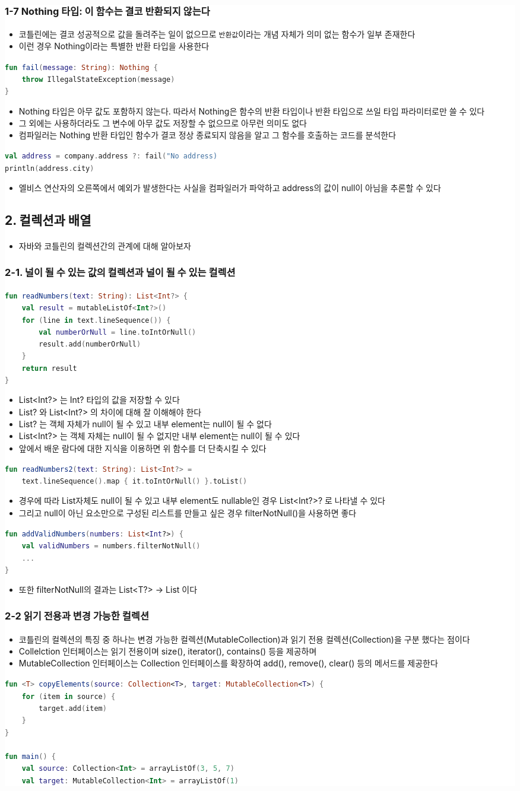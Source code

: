 ### 1-7 Nothing 타입: 이 함수는 결코 반환되지 않는다
- 코틀린에는 결코 성공적으로 값을 돌려주는 일이 없으므로 `반환값`이라는 개념 자체가 의미 없는 함수가 일부 존재한다
- 이런 경우 Nothing이라는 특별한 반환 타입을 사용한다
```.kt
fun fail(message: String): Nothing {
    throw IllegalStateException(message)
}
```
- Nothing 타입은 아무 값도 포함하지 않는다. 따라서 Nothing은 함수의 반환 타입이나 반환 타입으로 쓰일 타입 파라미터로만 쓸 수 있다
- 그 외에는 사용하더라도 그 변수에 아무 값도 저장할 수 없으므로 아무런 의미도 없다
- 컴파일러는 Nothing 반환 타입인 함수가 결코 정상 종료되지 않음을 알고 그 함수를 호출하는 코드를 분석한다
```.kt
val address = company.address ?: fail("No address)
println(address.city)
```
- 엘비스 연산자의 오른쪽에서 예외가 발생한다는 사실을 컴파일러가 파악하고 address의 값이 null이 아님을 추론할 수 있다

## 2. 컬렉션과 배열
- 자바와 코틀린의 컬렉션간의 관계에 대해 알아보자

### 2-1. 널이 될 수 있는 값의 컬렉션과 널이 될 수 있는 컬렉션
```.kt
fun readNumbers(text: String): List<Int?> {
    val result = mutableListOf<Int?>()
    for (line in text.lineSequence()) {
        val numberOrNull = line.toIntOrNull()
        result.add(numberOrNull)
    }
    return result
}
```
- List<Int?> 는 Int? 타입의 값을 저장할 수 있다
- List<Int>? 와 List<Int?> 의 차이에 대해 잘 이해해야 한다
- List<Int>? 는 객체 자체가 null이 될 수 있고 내부 element는 null이 될 수 없다
- List<Int?> 는 객체 자체는 null이 될 수 없지만 내부 element는 null이 될 수 있다
- 앞에서 배운 람다에 대한 지식을 이용하면 위 함수를 더 단축시킬 수 있다
```.kt
fun readNumbers2(text: String): List<Int?> = 
    text.lineSequence().map { it.toIntOrNull() }.toList()
```
- 경우에 따라 List자체도 null이 될 수 있고 내부 element도 nullable인 경우 List<Int?>? 로 나타낼 수 있다
- 그리고 null이 아닌 요소만으로 구성된 리스트를 만들고 싶은 경우 filterNotNull()을 사용하면 좋다
```.kt
fun addValidNumbers(numbers: List<Int?>) {
    val validNumbers = numbers.filterNotNull()
    ...
}
```
- 또한 filterNotNull의 결과는 List<T?> -> List<T> 이다

### 2-2 읽기 전용과 변경 가능한 컬렉션
- 코틀린의 컬렉션의 특징 중 하나는 변경 가능한 컬렉션(MutableCollection)과 읽기 전용 컬렉션(Collection)을 구분 했다는 점이다
- Collelction 인터페이스는 읽기 전용이며 size(), iterator(), contains() 등을 제공하며
- MutableCollection 인터페이스는 Collection 인터페이스를 확장하여 add(), remove(), clear() 등의 메서드를 제공한다
```.kt
fun <T> copyElements(source: Collection<T>, target: MutableCollection<T>) {
    for (item in source) {
        target.add(item)
    }
}

fun main() {
    val source: Collection<Int> = arrayListOf(3, 5, 7)
    val target: MutableCollection<Int> = arrayListOf(1)
```